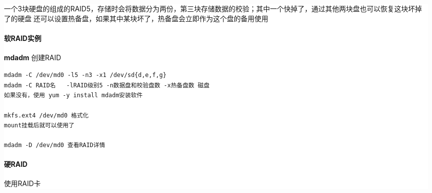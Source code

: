 一个3块硬盘的组成的RAID5，存储时会将数据分为两份，第三块存储数据的校验；其中一个快掉了，通过其他两块盘也可以恢复这块坏掉了的硬盘
还可以设置热备盘，如果其中某块坏了，热备盘会立即作为这个盘的备用使用
#### 软RAID实例
**mdadm**
创建RAID
```
mdadm -C /dev/md0 -l5 -n3 -x1 /dev/sd{d,e,f,g}
mdadm -C RAID名   -lRAID级别5 -n数据盘和校验盘数 -x热备盘数 磁盘
如果没有，使用 yum -y install mdadm安装软件

mkfs.ext4 /dev/md0 格式化
mount挂载后就可以使用了

mdadm -D /dev/md0 查看RAID详情
```

#### 硬RAID
使用RAID卡
